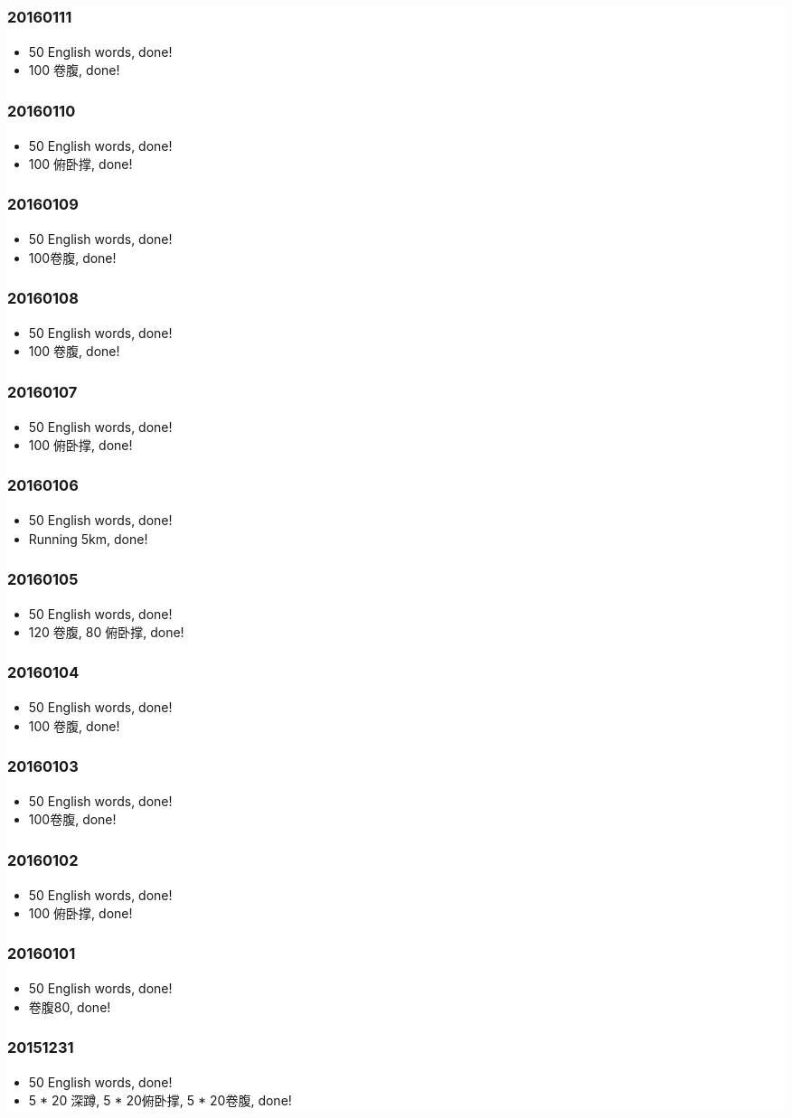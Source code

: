 ### 20160111
- 50 English words, done!
- 100 卷腹, done!

### 20160110
- 50 English words, done!
- 100 俯卧撑, done!

### 20160109
- 50 English words, done!
- 100卷腹, done!

### 20160108
- 50 English words, done!
- 100 卷腹, done!

### 20160107
- 50 English words, done!
- 100 俯卧撑, done!

### 20160106
- 50 English words, done!
- Running 5km, done!

### 20160105
- 50 English words, done!
- 120 卷腹, 80 俯卧撑, done!

### 20160104
- 50 English words, done!
- 100 卷腹, done!

### 20160103
- 50 English words, done!
- 100卷腹, done!

### 20160102
- 50 English words, done!
- 100 俯卧撑, done!

### 20160101
- 50 English words, done!
- 卷腹80, done!

### 20151231
- 50 English words, done!
- 5 \* 20 深蹲, 5 \* 20俯卧撑, 5 \* 20卷腹, done!
